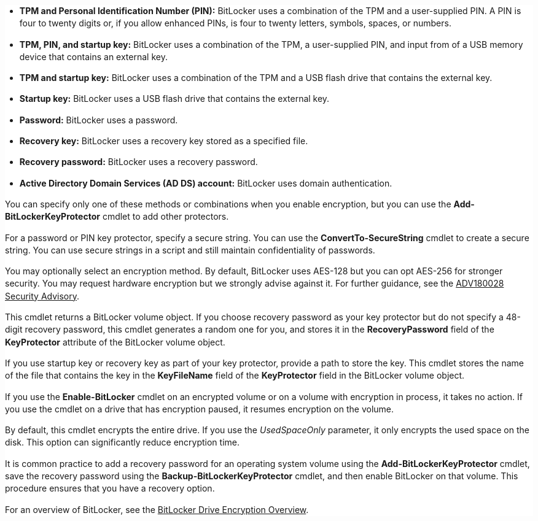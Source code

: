 - **TPM and Personal Identification Number (PIN):** BitLocker uses a combination of the TPM and a
  user-supplied PIN. A PIN is four to twenty digits or, if you allow enhanced PINs, is four to
  twenty letters, symbols, spaces, or numbers.

- **TPM, PIN, and startup key:** BitLocker uses a combination of the TPM, a user-supplied PIN, and
  input from of a USB memory device that contains an external key.

- **TPM and startup key:** BitLocker uses a combination of the TPM and a USB flash drive that
  contains the external key.

- **Startup key:** BitLocker uses a USB flash drive that contains the external key.

- **Password:** BitLocker uses a password.

- **Recovery key:** BitLocker uses a recovery key stored as a specified file.

- **Recovery password:** BitLocker uses a recovery password.

- **Active Directory Domain Services (AD DS) account:** BitLocker uses domain authentication.

You can specify only one of these methods or combinations when you enable encryption, but you can
use the **Add-BitLockerKeyProtector** cmdlet to add other protectors.

For a password or PIN key protector, specify a secure string. You can use the
**ConvertTo-SecureString** cmdlet to create a secure string. You can use secure strings in a script
and still maintain confidentiality of passwords.

You may optionally select an encryption method. By default, BitLocker uses AES-128 but you can opt
AES-256 for stronger security. You may request hardware encryption but we strongly advise
against it. For further guidance, see the 
[ADV180028 Security Advisory](https://msrc.microsoft.com/update-guide/vulnerability/ADV180028).

This cmdlet returns a BitLocker volume object. If you choose recovery password as your key protector
but do not specify a 48-digit recovery password, this cmdlet generates a random one for you, and
stores it in the **RecoveryPassword** field of the **KeyProtector** attribute of the BitLocker
volume object.

If you use startup key or recovery key as part of your key protector, provide a path to store the
key. This cmdlet stores the name of the file that contains the key in the **KeyFileName** field of
the **KeyProtector** field in the BitLocker volume object.

If you use the **Enable-BitLocker** cmdlet on an encrypted volume or on a volume with
encryption in process, it takes no action. If you use the cmdlet on a drive that has encryption
paused, it resumes encryption on the volume.

By default, this cmdlet encrypts the entire drive. If you use the *UsedSpaceOnly* parameter, it only
encrypts the used space on the disk. This option can significantly reduce encryption time.

It is common practice to add a recovery password for an operating system volume using the
**Add-BitLockerKeyProtector** cmdlet, save the recovery password using the
**Backup-BitLockerKeyProtector** cmdlet, and then enable BitLocker on that volume. This procedure
ensures that you have a recovery option.

For an overview of BitLocker, see the
[BitLocker Drive Encryption Overview](/previous-versions/windows/it-pro/windows-server-2008-R2-and-2008/cc732774(v=ws.11)).
